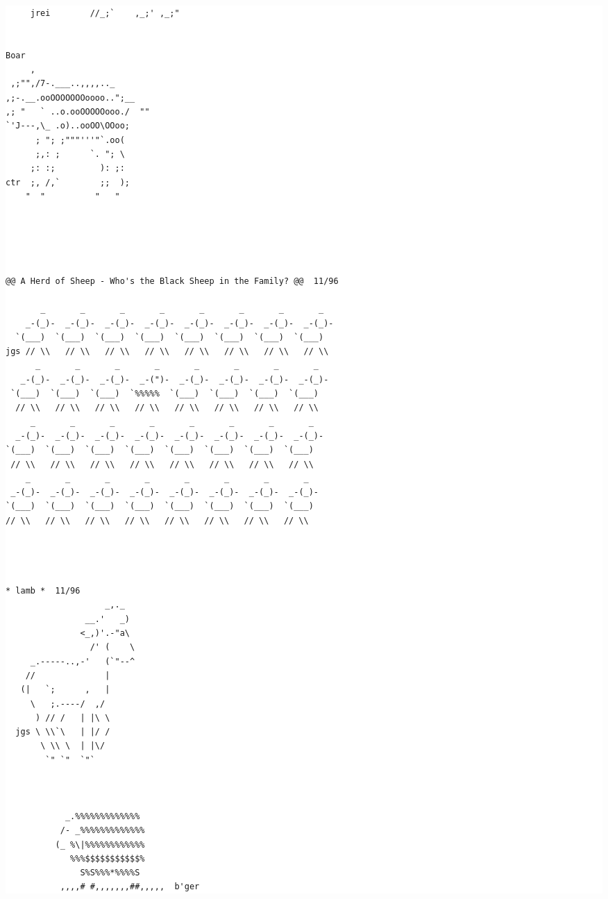  ~~~~~~ @%%%%%%.@@%% ~~   ~~~~~~~~~    ~~~~~~~ %%%%@@@.%%%@@ ~~~~    `~~~'
      jrei        //_;`    ,_;' ,_;"


Boar
      ,
  ,;"",/7-.___..,,,,.._
 ,;-.__.ooOOOOOOOoooo..";__
,; "   ` ..o.ooOOOOOooo./  ""
`'J---,\_ .o)..ooOO\OOoo;
       ; "; ;"""'''"`.oo(
       ;,: ;      `. "; \
      ;: :;         ): ;:
ctr  ;, /,`        ;;  );
     "  "          "   "





@@ A Herd of Sheep - Who's the Black Sheep in the Family? @@  11/96

        _       _       _       _       _       _       _       _ 
     _-(_)-  _-(_)-  _-(_)-  _-(_)-  _-(_)-  _-(_)-  _-(_)-  _-(_)-
   `(___)  `(___)  `(___)  `(___)  `(___)  `(___)  `(___)  `(___)
jgs // \\   // \\   // \\   // \\   // \\   // \\   // \\   // \\  
       _       _       _       _       _       _       _       _ 
    _-(_)-  _-(_)-  _-(_)-  _-(")-  _-(_)-  _-(_)-  _-(_)-  _-(_)-
  `(___)  `(___)  `(___)  `%%%%%  `(___)  `(___)  `(___)  `(___)
   // \\   // \\   // \\   // \\   // \\   // \\   // \\   // \\ 
      _       _       _       _       _       _       _       _ 
   _-(_)-  _-(_)-  _-(_)-  _-(_)-  _-(_)-  _-(_)-  _-(_)-  _-(_)-
 `(___)  `(___)  `(___)  `(___)  `(___)  `(___)  `(___)  `(___)
  // \\   // \\   // \\   // \\   // \\   // \\   // \\   // \\ 
     _       _       _       _       _       _       _       _ 
  _-(_)-  _-(_)-  _-(_)-  _-(_)-  _-(_)-  _-(_)-  _-(_)-  _-(_)-
`(___)  `(___)  `(___)  `(___)  `(___)  `(___)  `(___)  `(___)
 // \\   // \\   // \\   // \\   // \\   // \\   // \\   // \\ 




* lamb *  11/96
                     _,._
                 __.'   _)
                <_,)'.-"a\
                  /' (    \
      _.-----..,-'   (`"--^
     //              |
    (|   `;      ,   |
      \   ;.----/  ,/
       ) // /   | |\ \
   jgs \ \\`\   | |/ /
        \ \\ \  | |\/
         `" `"  `"` 



             _.%%%%%%%%%%%%%
            /- _%%%%%%%%%%%%%
           (_ %\|%%%%%%%%%%%%
              %%%$$$$$$$$$$$%
                S%S%%%*%%%%S 
            ,,,,# #,,,,,,,##,,,,,  b'ger
 ~~~~~~